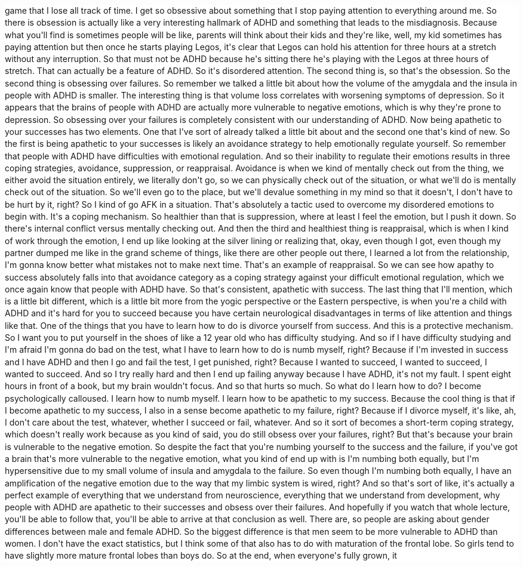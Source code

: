 game that I lose all track of time. I get so obsessive about something that I stop paying attention to everything around me. So there is obsession is actually like a very interesting hallmark of ADHD and something that leads to the misdiagnosis. Because what you'll find is sometimes people will be like, parents will think about their kids and they're like, well, my kid sometimes has paying attention but then once he starts playing Legos, it's clear that Legos can hold his attention for three hours at a stretch without any interruption. So that must not be ADHD because he's sitting there he's playing with the Legos at three hours of stretch. That can actually be a feature of ADHD. So it's disordered attention. The second thing is, so that's the obsession. So the second thing is obsessing over failures. So remember we talked a little bit about how the volume of the amygdala and the insula in people with ADHD is smaller. The interesting thing is that volume loss correlates with worsening symptoms of depression. So it appears that the brains of people with ADHD are actually more vulnerable to negative emotions, which is why they're prone to depression. So obsessing over your failures is completely consistent with our understanding of ADHD. Now being apathetic to your successes has two elements. One that I've sort of already talked a little bit about and the second one that's kind of new. So the first is being apathetic to your successes is likely an avoidance strategy to help emotionally regulate yourself. So remember that people with ADHD have difficulties with emotional regulation. And so their inability to regulate their emotions results in three coping strategies, avoidance, suppression, or reappraisal. Avoidance is when we kind of mentally check out from the thing, we either avoid the situation entirely, we literally don't go, so we can physically check out of the situation, or what we'll do is mentally check out of the situation. So we'll even go to the place, but we'll devalue something in my mind so that it doesn't, I don't have to be hurt by it, right? So I kind of go AFK in a situation. That's absolutely a tactic used to overcome my disordered emotions to begin with. It's a coping mechanism. So healthier than that is suppression, where at least I feel the emotion, but I push it down. So there's internal conflict versus mentally checking out. And then the third and healthiest thing is reappraisal, which is when I kind of work through the emotion, I end up like looking at the silver lining or realizing that, okay, even though I got, even though my partner dumped me like in the grand scheme of things, like there are other people out there, I learned a lot from the relationship, I'm gonna know better what mistakes not to make next time. That's an example of reappraisal. So we can see how apathy to success absolutely falls into that avoidance category as a coping strategy against your difficult emotional regulation, which we once again know that people with ADHD have. So that's consistent, apathetic with success. The last thing that I'll mention, which is a little bit different, which is a little bit more from the yogic perspective or the Eastern perspective, is when you're a child with ADHD and it's hard for you to succeed because you have certain neurological disadvantages in terms of like attention and things like that. One of the things that you have to learn how to do is divorce yourself from success. And this is a protective mechanism. So I want you to put yourself in the shoes of like a 12 year old who has difficulty studying. And so if I have difficulty studying and I'm afraid I'm gonna do bad on the test, what I have to learn how to do is numb myself, right? Because if I'm invested in success and I have ADHD and then I go and fail the test, I get punished, right? Because I wanted to succeed, I wanted to succeed, I wanted to succeed. And so I try really hard and then I end up failing anyway because I have ADHD, it's not my fault. I spent eight hours in front of a book, but my brain wouldn't focus. And so that hurts so much. So what do I learn how to do? I become psychologically calloused. I learn how to numb myself. I learn how to be apathetic to my success. Because the cool thing is that if I become apathetic to my success, I also in a sense become apathetic to my failure, right? Because if I divorce myself, it's like, ah, I don't care about the test, whatever, whether I succeed or fail, whatever. And so it sort of becomes a short-term coping strategy, which doesn't really work because as you kind of said, you do still obsess over your failures, right? But that's because your brain is vulnerable to the negative emotion. So despite the fact that you're numbing yourself to the success and the failure, if you've got a brain that's more vulnerable to the negative emotion, what you kind of end up with is I'm numbing both equally, but I'm hypersensitive due to my small volume of insula and amygdala to the failure. So even though I'm numbing both equally, I have an amplification of the negative emotion due to the way that my limbic system is wired, right? And so that's sort of like, it's actually a perfect example of everything that we understand from neuroscience, everything that we understand from development, why people with ADHD are apathetic to their successes and obsess over their failures. And hopefully if you watch that whole lecture, you'll be able to follow that, you'll be able to arrive at that conclusion as well. There are, so people are asking about gender differences between male and female ADHD. So the biggest difference is that men seem to be more vulnerable to ADHD than women. I don't have the exact statistics, but I think some of that also has to do with maturation of the frontal lobe. So girls tend to have slightly more mature frontal lobes than boys do. So at the end, when everyone's fully grown, it